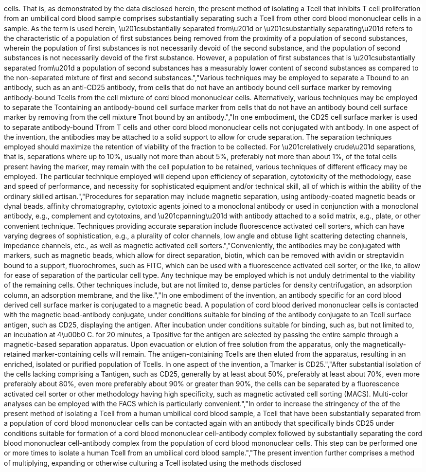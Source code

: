 cells. That is, as demonstrated by the data disclosed herein, the present method of isolating a Tcell that inhibits T cell proliferation from an umbilical cord blood sample comprises substantially separating such a Tcell from other cord blood mononuclear cells in a sample. As the term is used herein, \u201csubstantially separated from\u201d or \u201csubstantially separating\u201d refers to the characteristic of a population of first substances being removed from the proximity of a population of second substances, wherein the population of first substances is not necessarily devoid of the second substance, and the population of second substances is not necessarily devoid of the first substance. However, a population of first substances that is \u201csubstantially separated from\u201d a population of second substances has a measurably lower content of second substances as compared to the non-separated mixture of first and second substances.","Various techniques may be employed to separate a Tbound to an antibody, such as an anti-CD25 antibody, from cells that do not have an antibody bound cell surface marker by removing antibody-bound Tcells from the cell mixture of cord blood mononuclear cells. Alternatively, various techniques may be employed to separate the Tcontaining an antibody-bound cell surface marker from cells that do not have an antibody bound cell surface marker by removing from the cell mixture Tnot bound by an antibody.","In one embodiment, the CD25 cell surface marker is used to separate antibody-bound Tfrom T cells and other cord blood mononuclear cells not conjugated with antibody. In one aspect of the invention, the antibodies may be attached to a solid support to allow for crude separation. The separation techniques employed should maximize the retention of viability of the fraction to be collected. For \u201crelatively crude\u201d separations, that is, separations where up to 10%, usually not more than about 5%, preferably not more than about 1%, of the total cells present having the marker, may remain with the cell population to be retained, various techniques of different efficacy may be employed. The particular technique employed will depend upon efficiency of separation, cytotoxicity of the methodology, ease and speed of performance, and necessity for sophisticated equipment and\/or technical skill, all of which is within the ability of the ordinary skilled artisan.","Procedures for separation may include magnetic separation, using antibody-coated magnetic beads or dynal beads, affinity chromatography, cytotoxic agents joined to a monoclonal antibody or used in conjunction with a monoclonal antibody, e.g., complement and cytotoxins, and \u201cpanning\u201d with antibody attached to a solid matrix, e.g., plate, or other convenient technique. Techniques providing accurate separation include fluorescence activated cell sorters, which can have varying degrees of sophistication, e.g., a plurality of color channels, low angle and obtuse light scattering detecting channels, impedance channels, etc., as well as magnetic activated cell sorters.","Conveniently, the antibodies may be conjugated with markers, such as magnetic beads, which allow for direct separation, biotin, which can be removed with avidin or streptavidin bound to a support, fluorochromes, such as FITC, which can be used with a fluorescence activated cell sorter, or the like, to allow for ease of separation of the particular cell type. Any technique may be employed which is not unduly detrimental to the viability of the remaining cells. Other techniques include, but are not limited to, dense particles for density centrifugation, an adsorption column, an adsorption membrane, and the like.","In one embodiment of the invention, an antibody specific for an cord blood derived cell surface marker is conjugated to a magnetic bead. A population of cord blood derived mononuclear cells is contacted with the magnetic bead-antibody conjugate, under conditions suitable for binding of the antibody conjugate to an Tcell surface antigen, such as CD25, displaying the antigen. After incubation under conditions suitable for binding, such as, but not limited to, an incubation at 4\u00b0 C. for 20 minutes, a Tpositive for the antigen are selected by passing the entire sample through a magnetic-based separation apparatus. Upon evacuation or elution of free solution from the apparatus, only the magnetically-retained marker-containing cells will remain. The antigen-containing Tcells are then eluted from the apparatus, resulting in an enriched, isolated or purified population of Tcells. In one aspect of the invention, a Tmarker is CD25.","After substantial isolation of the cells lacking comprising a Tantigen, such as CD25, generally by at least about 50%, preferably at least about 70%, even more preferably about 80%, even more preferably about 90% or greater than 90%, the cells can be separated by a fluorescence activated cell sorter or other methodology having high specificity, such as magnetic activated cell sorting (MACS). Multi-color analyses can be employed with the FACS which is particularly convenient.","In order to increase the stringency of the of the present method of isolating a Tcell from a human umbilical cord blood sample, a Tcell that have been substantially separated from a population of cord blood mononuclear cells can be contacted again with an antibody that specifically binds CD25 under conditions suitable for formation of a cord blood mononuclear cell-antibody complex followed by substantially separating the cord blood mononuclear cell-antibody complex from the population of cord blood mononuclear cells. This step can be performed one or more times to isolate a human Tcell from an umbilical cord blood sample.","The present invention further comprises a method of multiplying, expanding or otherwise culturing a Tcell isolated using the methods disclosed